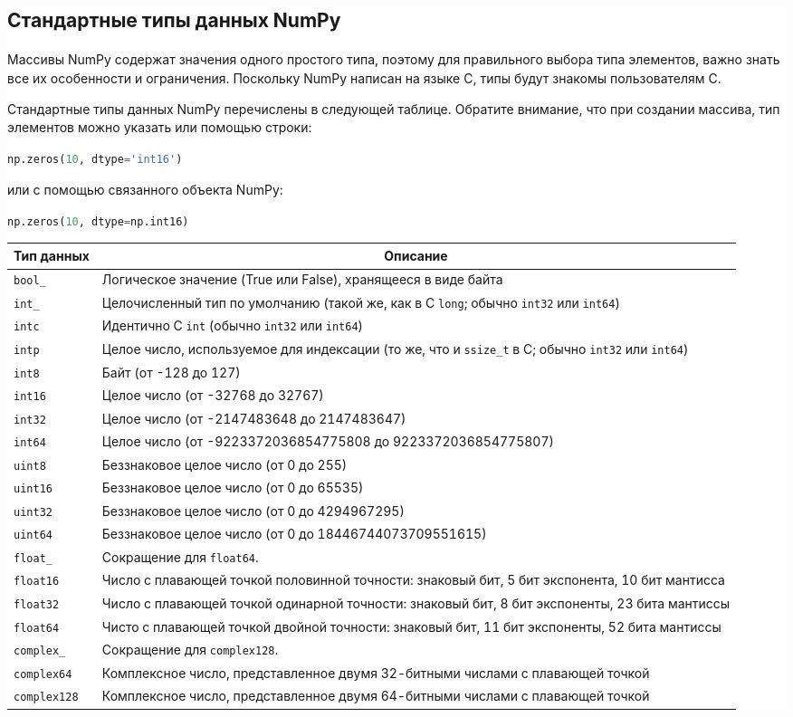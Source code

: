 ## Стандартные типы данных NumPy

Массивы NumPy содержат значения одного  простого типа, поэтому для правильного выбора типа элементов, важно знать все их особенности и ограничения.
Поскольку NumPy написан на языке C, типы будут знакомы пользователям C.

Стандартные типы данных NumPy перечислены в следующей таблице.
Обратите внимание, что при создании массива, тип элементов можно указать или помощью строки:

```python
np.zeros(10, dtype='int16')
```

или с помощью связанного объекта NumPy:

```python
np.zeros(10, dtype=np.int16)
```

| Тип данных  | Описание    |
|-------------|-------------|
| `bool_`     | Логическое значение (True или False), хранящееся в виде байта |
| `int_`      | Целочисленный тип по умолчанию (такой же, как в C `long`; обычно `int32` или `int64`)|
| `intc`      | Идентично C `int` (обычно `int32` или `int64`)|
| `intp`      | Целое число, используемое для индексации (то же, что и `ssize_t` в C; обычно `int32` или `int64`)|
| `int8`      | Байт (от -128 до 127)|
| `int16`     | Целое число (от -32768 до 32767)|
| `int32`     | Целое число (от -2147483648 до 2147483647)|
| `int64`     | Целое число (от -9223372036854775808 до 9223372036854775807)|
| `uint8`     | Беззнаковое целое число (от 0 до 255)|
| `uint16`    | Беззнаковое целое число (от 0 до 65535)|
| `uint32`    | Беззнаковое целое число (от 0 до 4294967295)|
| `uint64`    | Беззнаковое целое число (от 0 до 18446744073709551615)|
| `float_`    | Сокращение для `float64`.|
| `float16`   | Число с плавающей точкой половинной точности: знаковый бит, 5 бит экспонента, 10 бит мантисса|
| `float32`   | Число с плавающей точкой одинарной точности: знаковый бит, 8 бит экспоненты, 23 бита мантиссы|
| `float64`   | Чисто с плавающей точкой двойной точности: знаковый бит, 11 бит экспоненты, 52 бита мантиссы|
| `complex_`  | Сокращение для `complex128`.|
| `complex64` | Комплексное число, представленное двумя 32-битными числами с плавающей точкой|
| `complex128`| Комплексное число, представленное двумя 64-битными числами с плавающей точкой|
